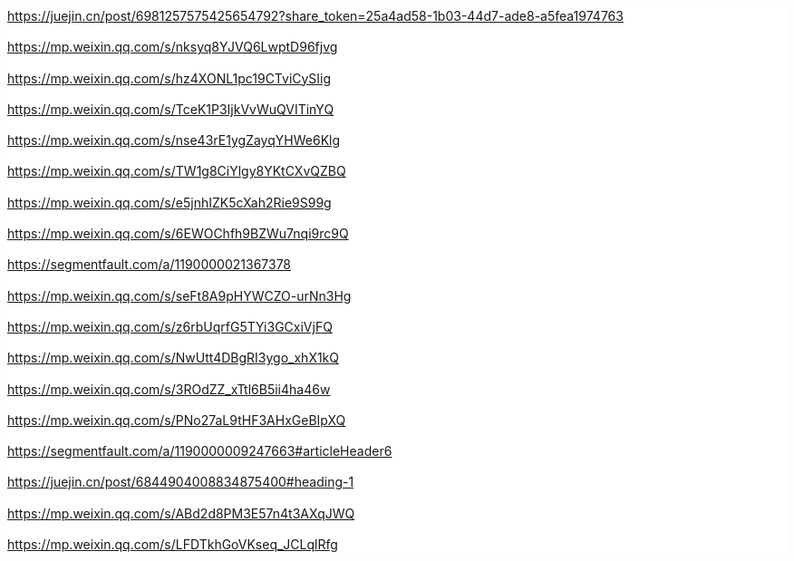 https://juejin.cn/post/6981257575425654792?share_token=25a4ad58-1b03-44d7-ade8-a5fea1974763

https://mp.weixin.qq.com/s/nksyq8YJVQ6LwptD96fjvg

https://mp.weixin.qq.com/s/hz4XONL1pc19CTviCySIig

https://mp.weixin.qq.com/s/TceK1P3IjkVvWuQVITinYQ

https://mp.weixin.qq.com/s/nse43rE1ygZayqYHWe6Klg

https://mp.weixin.qq.com/s/TW1g8CiYlgy8YKtCXvQZBQ

https://mp.weixin.qq.com/s/e5jnhIZK5cXah2Rie9S99g

https://mp.weixin.qq.com/s/6EWOChfh9BZWu7nqi9rc9Q

https://segmentfault.com/a/1190000021367378

https://mp.weixin.qq.com/s/seFt8A9pHYWCZO-urNn3Hg

https://mp.weixin.qq.com/s/z6rbUqrfG5TYi3GCxiVjFQ

https://mp.weixin.qq.com/s/NwUtt4DBgRI3ygo_xhX1kQ

https://mp.weixin.qq.com/s/3ROdZZ_xTtl6B5ii4ha46w

https://mp.weixin.qq.com/s/PNo27aL9tHF3AHxGeBIpXQ

https://segmentfault.com/a/1190000009247663#articleHeader6

https://juejin.cn/post/6844904008834875400#heading-1

https://mp.weixin.qq.com/s/ABd2d8PM3E57n4t3AXqJWQ

https://mp.weixin.qq.com/s/LFDTkhGoVKseq_JCLqlRfg
